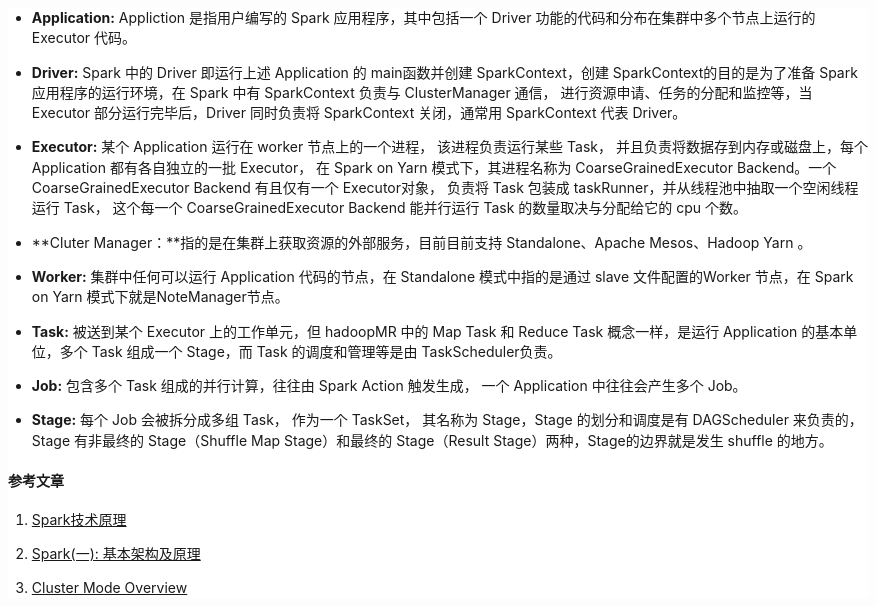 - **Application:** Appliction 是指用户编写的 Spark 应用程序，其中包括一个 Driver 功能的代码和分布在集群中多个节点上运行的 Executor 代码。
- **Driver:**  Spark 中的 Driver 即运行上述 Application 的 main函数并创建 SparkContext，创建 SparkContext的目的是为了准备 Spark 应用程序的运行环境，在 Spark 中有 SparkContext 负责与 ClusterManager 通信， 进行资源申请、任务的分配和监控等，当 Executor 部分运行完毕后，Driver 同时负责将 SparkContext 关闭，通常用 SparkContext 代表 Driver。
- **Executor:**  某个 Application 运行在 worker 节点上的一个进程，  该进程负责运行某些 Task， 并且负责将数据存到内存或磁盘上，每个 Application 都有各自独立的一批 Executor， 在 Spark on Yarn 模式下，其进程名称为 CoarseGrainedExecutor Backend。一个 CoarseGrainedExecutor Backend 有且仅有一个 Executor对象， 负责将 Task 包装成 taskRunner，并从线程池中抽取一个空闲线程运行 Task， 这个每一个 CoarseGrainedExecutor Backend 能并行运行 Task 的数量取决与分配给它的 cpu 个数。
- **Cluter Manager：**指的是在集群上获取资源的外部服务，目前目前支持 Standalone、Apache Mesos、Hadoop Yarn 。


- **Worker:** 集群中任何可以运行 Application 代码的节点，在 Standalone 模式中指的是通过 slave 文件配置的Worker 节点，在 Spark on Yarn 模式下就是NoteManager节点。
- **Task:** 被送到某个 Executor 上的工作单元，但 hadoopMR 中的 Map Task 和 Reduce Task 概念一样，是运行 Application 的基本单位，多个 Task 组成一个 Stage，而 Task 的调度和管理等是由 TaskScheduler负责。
- **Job:** 包含多个 Task 组成的并行计算，往往由 Spark Action 触发生成， 一个 Application 中往往会产生多个 Job。
- **Stage:** 每个 Job 会被拆分成多组 Task， 作为一个 TaskSet， 其名称为 Stage，Stage 的划分和调度是有 DAGScheduler 来负责的，Stage 有非最终的 Stage（Shuffle Map Stage）和最终的 Stage（Result Stage）两种，Stage的边界就是发生 shuffle 的地方。

#### 参考文章

1. [Spark技术原理](https://cshihong.github.io/2018/05/25/Spark%E6%8A%80%E6%9C%AF%E5%8E%9F%E7%90%86/)

2. [Spark(一): 基本架构及原理](https://www.cnblogs.com/tgzhu/p/5818374.html)

3. [Cluster Mode Overview](http://spark.apache.org/docs/latest/cluster-overview.html)